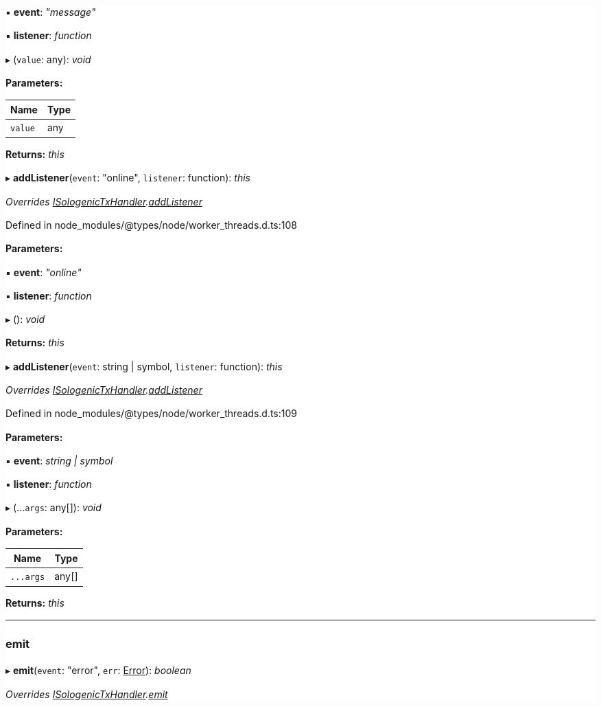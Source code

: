 ▪ **event**: *"message"*

▪ **listener**: *function*

▸ (`value`: any): *void*

**Parameters:**

Name | Type |
------ | ------ |
`value` | any |

**Returns:** *this*

▸ **addListener**(`event`: "online", `listener`: function): *this*

*Overrides [ISologenicTxHandler](../interfaces/isologenictxhandler.md).[addListener](../interfaces/isologenictxhandler.md#addlistener)*

Defined in node_modules/@types/node/worker_threads.d.ts:108

**Parameters:**

▪ **event**: *"online"*

▪ **listener**: *function*

▸ (): *void*

**Returns:** *this*

▸ **addListener**(`event`: string | symbol, `listener`: function): *this*

*Overrides [ISologenicTxHandler](../interfaces/isologenictxhandler.md).[addListener](../interfaces/isologenictxhandler.md#addlistener)*

Defined in node_modules/@types/node/worker_threads.d.ts:109

**Parameters:**

▪ **event**: *string | symbol*

▪ **listener**: *function*

▸ (...`args`: any[]): *void*

**Parameters:**

Name | Type |
------ | ------ |
`...args` | any[] |

**Returns:** *this*

___

###  emit

▸ **emit**(`event`: "error", `err`: [Error](../interfaces/error.md)): *boolean*

*Overrides [ISologenicTxHandler](../interfaces/isologenictxhandler.md).[emit](../interfaces/isologenictxhandler.md#emit)*
